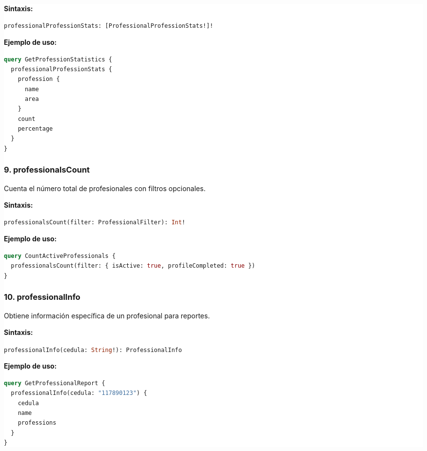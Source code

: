 **Sintaxis:**

```graphql
professionalProfessionStats: [ProfessionalProfessionStats!]!
```

**Ejemplo de uso:**

```graphql
query GetProfessionStatistics {
  professionalProfessionStats {
    profession {
      name
      area
    }
    count
    percentage
  }
}
```

### 9. professionalsCount

Cuenta el número total de profesionales con filtros opcionales.

**Sintaxis:**

```graphql
professionalsCount(filter: ProfessionalFilter): Int!
```

**Ejemplo de uso:**

```graphql
query CountActiveProfessionals {
  professionalsCount(filter: { isActive: true, profileCompleted: true })
}
```

### 10. professionalInfo

Obtiene información específica de un profesional para reportes.

**Sintaxis:**

```graphql
professionalInfo(cedula: String!): ProfessionalInfo
```

**Ejemplo de uso:**

```graphql
query GetProfessionalReport {
  professionalInfo(cedula: "117890123") {
    cedula
    name
    professions
  }
}
```
